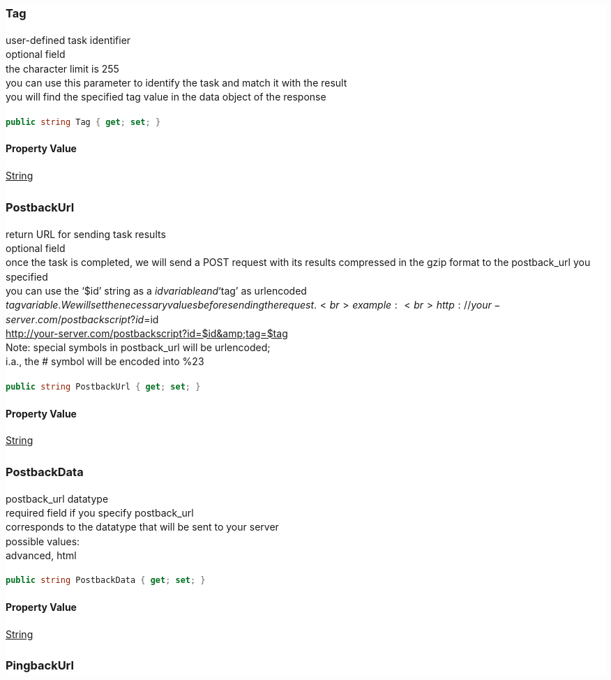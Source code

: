 ### **Tag**

user-defined task identifier
 <br>optional field
 <br>the character limit is 255
 <br>you can use this parameter to identify the task and match it with the result
 <br>you will find the specified tag value in the data object of the response

```csharp
public string Tag { get; set; }
```

#### Property Value

[String](https://docs.microsoft.com/en-us/dotnet/api/system.string)<br>

### **PostbackUrl**

return URL for sending task results
 <br>optional field
 <br>once the task is completed, we will send a POST request with its results compressed in the gzip format to the postback_url you specified
 <br>you can use the ‘$id’ string as a $id variable and ‘$tag’ as urlencoded $tag variable. We will set the necessary values before sending the request.
 <br>example:
 <br>http://your-server.com/postbackscript?id=$id
 <br>http://your-server.com/postbackscript?id=$id&amp;tag=$tag
 <br>Note: special symbols in postback_url will be urlencoded;
 <br>i.a., the # symbol will be encoded into %23

```csharp
public string PostbackUrl { get; set; }
```

#### Property Value

[String](https://docs.microsoft.com/en-us/dotnet/api/system.string)<br>

### **PostbackData**

postback_url datatype
 <br>required field if you specify postback_url
 <br>corresponds to the datatype that will be sent to your server
 <br>possible values:
 <br>advanced, html

```csharp
public string PostbackData { get; set; }
```

#### Property Value

[String](https://docs.microsoft.com/en-us/dotnet/api/system.string)<br>

### **PingbackUrl**
